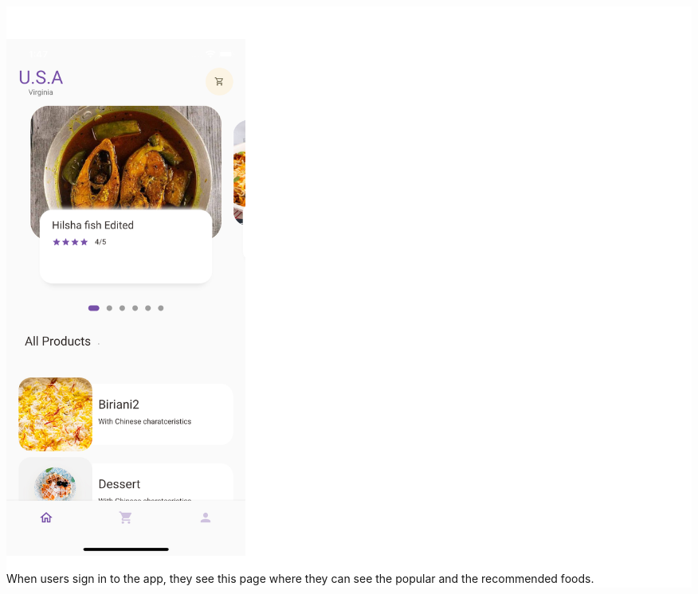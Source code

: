 </br>
</br>

<img width="300" src="./assets/image/readme_images/main.png" alt="An image from the app" />
<p>When users sign in to the app, they see this page where they can see the popular and the recommended foods. </p>
